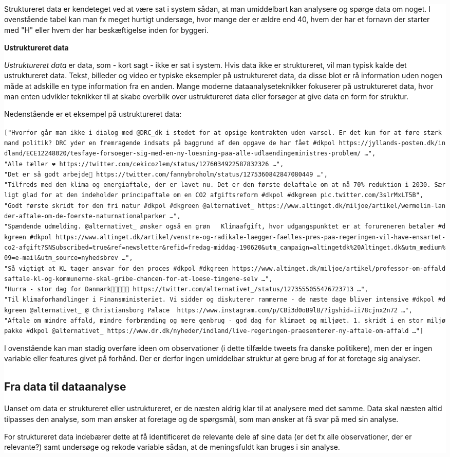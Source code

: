Struktureret data er kendeteget ved at være sat i system sådan, at man umiddelbart kan analysere og spørge data om noget. I ovenstående tabel kan man fx meget hurtigt undersøge, hvor mange der er ældre end 40, hvem der har et fornavn der starter med "H" eller hvem der har beskæftigelse inden for byggeri.

**Ustruktureret data**

*Ustruktureret data* er data, som - kort sagt - ikke er sat i system. Hvis data ikke er struktureret, vil man typisk kalde det ustruktureret data. Tekst, billeder og video er typiske eksempler på ustruktureret data, da disse blot er rå information uden nogen måde at adskille en type information fra en anden. Mange moderne dataanalyseteknikker fokuserer på ustruktureret data, hvor man enten udvikler teknikker til at skabe overblik over ustruktureret data eller forsøger at give data en form for struktur.

Nedenstående er et eksempel på ustruktureret data:

```
["Hvorfor går man ikke i dialog med ⁦@DRC_dk⁩ i stedet for at opsige kontrakten uden varsel. Er det kun for at føre stærk mand politik? DRC yder en fremragende indsats på baggrund af den opgave de har fået #dkpol https://jyllands-posten.dk/indland/ECE12248020/tesfaye-forsoeger-sig-med-en-ny-loesning-paa-alle-udlaendingeministres-problem/ …",
"Alle tæller ❤️ https://twitter.com/cekicozlem/status/1276034922587832326 …",
"Det er så godt arbejde💚 https://twitter.com/fannybroholm/status/1275360842847080449 …",
"Tilfreds med den klima og energiaftale, der er lavet nu. Det er den første delaftale om at nå 70% reduktion i 2030. Særligt glad for at den indeholder principaftale om en CO2 afgiftsreform #dkpol #dkgreen pic.twitter.com/3slrMxLT5B",
"Godt første skridt for den fri natur #dkpol #dkgreen ⁦@alternativet_⁩ https://www.altinget.dk/miljoe/artikel/wermelin-lander-aftale-om-de-foerste-naturnationalparker …",
"Spændende udmelding. ⁦@alternativet_⁩ ønsker også en grøn   Klimaafgift, hvor udgangspunktet er at forureneren betaler #dkgreen #dkpol https://www.altinget.dk/artikel/venstre-og-radikale-laegger-faelles-pres-paa-regeringen-vil-have-ensartet-co2-afgift?SNSubscribed=true&ref=newsletter&refid=fredag-middag-190620&utm_campaign=altingetdk%20Altinget.dk&utm_medium%09=e-mail&utm_source=nyhedsbrev …",
"Så vigtigt at KL tager ansvar for den proces #dkpol #dkgreen https://www.altinget.dk/miljoe/artikel/professor-om-affaldsaftale-kl-og-kommunerne-skal-gribe-chancen-for-at-loese-tingene-selv …",
"Hurra - stor dag for Danmark💚👏🏼👏🏼 https://twitter.com/alternativet_/status/1273555055476723713 …",
"Til klimaforhandlinger i Finansministeriet. Vi sidder og diskuterer rammerne - de næste dage bliver intensive #dkpol #dkgreen @alternativet_ @ Christiansborg Palace  https://www.instagram.com/p/CBi3d0oB9lB/?igshid=ii78cjnx2n72 …",
"Aftale om mindre affald, mindre forbrænding og mere genbrug - god dag for klimaet og miljøet. 1. skridt i en stor miljøpakke #dkpol ⁦@alternativet_⁩ https://www.dr.dk/nyheder/indland/live-regeringen-praesenterer-ny-aftale-om-affald …"]
```

I ovenstående kan man stadig overføre ideen om observationer (i dette tilfælde tweets fra danske politikere), men der er ingen variable eller features givet på forhånd. Der er derfor ingen umiddelbar struktur at gøre brug af for at foretage sig analyser.

## Fra data til dataanalyse

Uanset om data er struktureret eller ustruktureret, er de næsten aldrig klar til at analysere med det samme. Data skal næsten altid tilpasses den analyse, som man ønsker at foretage og de spørgsmål, som man ønsker at få svar på med sin analyse. 

For struktureret data indebærer dette at få identificeret de relevante dele af sine data (er det fx alle observationer, der er relevante?) samt undersøge og rekode variable sådan, at de meningsfuldt kan bruges i sin analyse.
